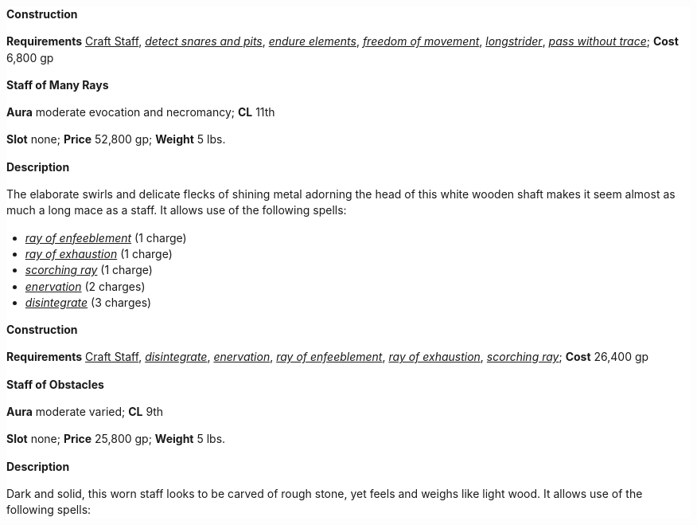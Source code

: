 **Construction**

**Requirements** [Craft Staff](#craft-staff), *[detect
snares and
pits](#detect-snares-and-pits)*,
*[endure elements](#endure-elements)*,
*[freedom of
movement](#freedom-of-movement)*,
*[longstrider](#longstrider)*, *[pass
without trace](#pass-without-trace)*;
**Cost** 6,800 gp

**Staff of Many Rays**

**Aura** moderate evocation and necromancy; **CL** 11th

**Slot** none; **Price** 52,800 gp; **Weight** 5 lbs.

**Description**

The elaborate swirls and delicate flecks of shining metal adorning the
head of this white wooden shaft makes it seem almost as much a long mace
as a staff. It allows use of the following spells:

-   *[ray of
    enfeeblement](#ray-of-enfeeblement)*
    (1 charge)
-   *[ray of
    exhaustion](#ray-of-exhaustion)*
    (1 charge)
-   *[scorching ray](#scorching-ray)* (1
    charge)
-   *[enervation](#enervation)* (2 charges)
-   *[disintegrate](#disintegrate)* (3
    charges)

**Construction**

**Requirements** [Craft Staff](#craft-staff),
*[disintegrate](#disintegrate)*,
*[enervation](#enervation)*, *[ray of
enfeeblement](#ray-of-enfeeblement)*,
*[ray of
exhaustion](#ray-of-exhaustion)*,
*[scorching ray](#scorching-ray)*;
**Cost** 26,400 gp

**Staff of Obstacles**

**Aura** moderate varied; **CL** 9th

**Slot** none; **Price** 25,800 gp; **Weight** 5 lbs.

**Description**

Dark and solid, this worn staff looks to be carved of rough stone, yet
feels and weighs like light wood. It allows use of the following spells:
